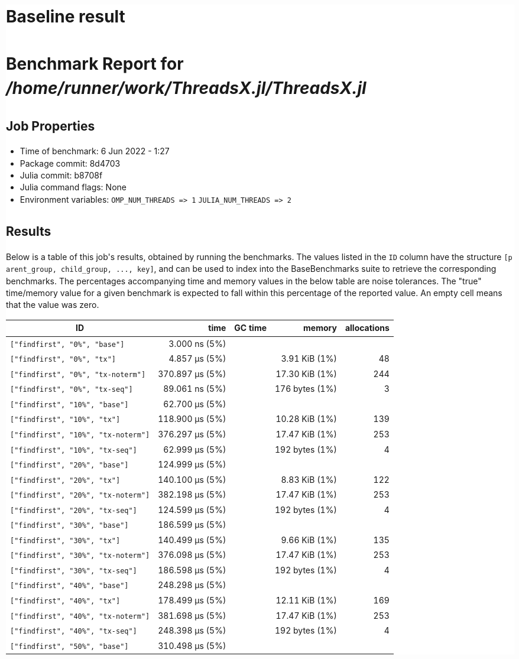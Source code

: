 # Baseline result
# Benchmark Report for */home/runner/work/ThreadsX.jl/ThreadsX.jl*

## Job Properties
* Time of benchmark: 6 Jun 2022 - 1:27
* Package commit: 8d4703
* Julia commit: b8708f
* Julia command flags: None
* Environment variables: `OMP_NUM_THREADS => 1` `JULIA_NUM_THREADS => 2`

## Results
Below is a table of this job's results, obtained by running the benchmarks.
The values listed in the `ID` column have the structure `[parent_group, child_group, ..., key]`, and can be used to
index into the BaseBenchmarks suite to retrieve the corresponding benchmarks.
The percentages accompanying time and memory values in the below table are noise tolerances. The "true"
time/memory value for a given benchmark is expected to fall within this percentage of the reported value.
An empty cell means that the value was zero.

| ID                                                                   | time            | GC time   | memory          | allocations |
|----------------------------------------------------------------------|----------------:|----------:|----------------:|------------:|
| `["findfirst", "0%", "base"]`                                        |   3.000 ns (5%) |           |                 |             |
| `["findfirst", "0%", "tx"]`                                          |   4.857 μs (5%) |           |   3.91 KiB (1%) |          48 |
| `["findfirst", "0%", "tx-noterm"]`                                   | 370.897 μs (5%) |           |  17.30 KiB (1%) |         244 |
| `["findfirst", "0%", "tx-seq"]`                                      |  89.061 ns (5%) |           |  176 bytes (1%) |           3 |
| `["findfirst", "10%", "base"]`                                       |  62.700 μs (5%) |           |                 |             |
| `["findfirst", "10%", "tx"]`                                         | 118.900 μs (5%) |           |  10.28 KiB (1%) |         139 |
| `["findfirst", "10%", "tx-noterm"]`                                  | 376.297 μs (5%) |           |  17.47 KiB (1%) |         253 |
| `["findfirst", "10%", "tx-seq"]`                                     |  62.999 μs (5%) |           |  192 bytes (1%) |           4 |
| `["findfirst", "20%", "base"]`                                       | 124.999 μs (5%) |           |                 |             |
| `["findfirst", "20%", "tx"]`                                         | 140.100 μs (5%) |           |   8.83 KiB (1%) |         122 |
| `["findfirst", "20%", "tx-noterm"]`                                  | 382.198 μs (5%) |           |  17.47 KiB (1%) |         253 |
| `["findfirst", "20%", "tx-seq"]`                                     | 124.599 μs (5%) |           |  192 bytes (1%) |           4 |
| `["findfirst", "30%", "base"]`                                       | 186.599 μs (5%) |           |                 |             |
| `["findfirst", "30%", "tx"]`                                         | 140.499 μs (5%) |           |   9.66 KiB (1%) |         135 |
| `["findfirst", "30%", "tx-noterm"]`                                  | 376.098 μs (5%) |           |  17.47 KiB (1%) |         253 |
| `["findfirst", "30%", "tx-seq"]`                                     | 186.598 μs (5%) |           |  192 bytes (1%) |           4 |
| `["findfirst", "40%", "base"]`                                       | 248.298 μs (5%) |           |                 |             |
| `["findfirst", "40%", "tx"]`                                         | 178.499 μs (5%) |           |  12.11 KiB (1%) |         169 |
| `["findfirst", "40%", "tx-noterm"]`                                  | 381.698 μs (5%) |           |  17.47 KiB (1%) |         253 |
| `["findfirst", "40%", "tx-seq"]`                                     | 248.398 μs (5%) |           |  192 bytes (1%) |           4 |
| `["findfirst", "50%", "base"]`                                       | 310.498 μs (5%) |           |                 |             |